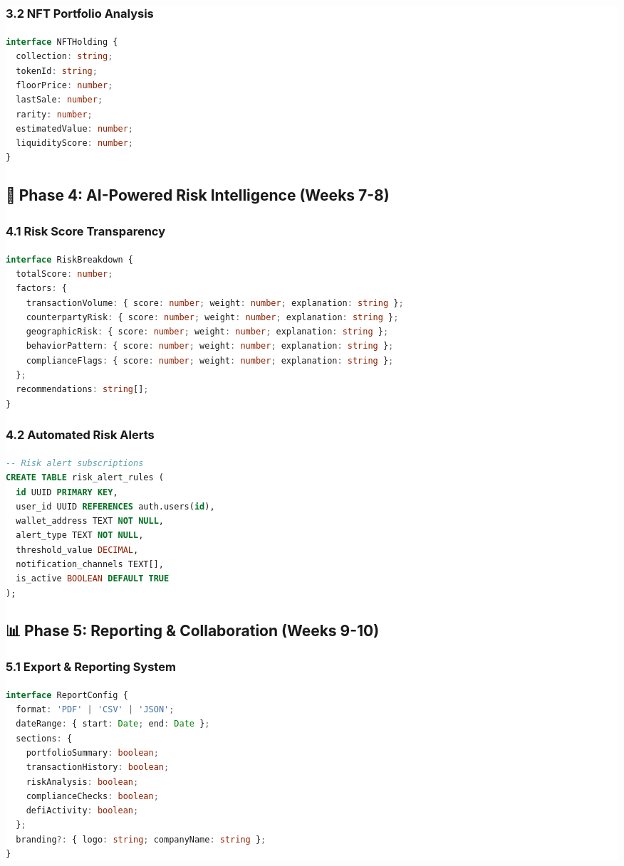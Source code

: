 ### 3.2 NFT Portfolio Analysis
```typescript
interface NFTHolding {
  collection: string;
  tokenId: string;
  floorPrice: number;
  lastSale: number;
  rarity: number;
  estimatedValue: number;
  liquidityScore: number;
}
```

## 🤖 **Phase 4: AI-Powered Risk Intelligence (Weeks 7-8)**

### 4.1 Risk Score Transparency
```typescript
interface RiskBreakdown {
  totalScore: number;
  factors: {
    transactionVolume: { score: number; weight: number; explanation: string };
    counterpartyRisk: { score: number; weight: number; explanation: string };
    geographicRisk: { score: number; weight: number; explanation: string };
    behaviorPattern: { score: number; weight: number; explanation: string };
    complianceFlags: { score: number; weight: number; explanation: string };
  };
  recommendations: string[];
}
```

### 4.2 Automated Risk Alerts
```sql
-- Risk alert subscriptions
CREATE TABLE risk_alert_rules (
  id UUID PRIMARY KEY,
  user_id UUID REFERENCES auth.users(id),
  wallet_address TEXT NOT NULL,
  alert_type TEXT NOT NULL,
  threshold_value DECIMAL,
  notification_channels TEXT[],
  is_active BOOLEAN DEFAULT TRUE
);
```

## 📊 **Phase 5: Reporting & Collaboration (Weeks 9-10)**

### 5.1 Export & Reporting System
```typescript
interface ReportConfig {
  format: 'PDF' | 'CSV' | 'JSON';
  dateRange: { start: Date; end: Date };
  sections: {
    portfolioSummary: boolean;
    transactionHistory: boolean;
    riskAnalysis: boolean;
    complianceChecks: boolean;
    defiActivity: boolean;
  };
  branding?: { logo: string; companyName: string };
}
```

